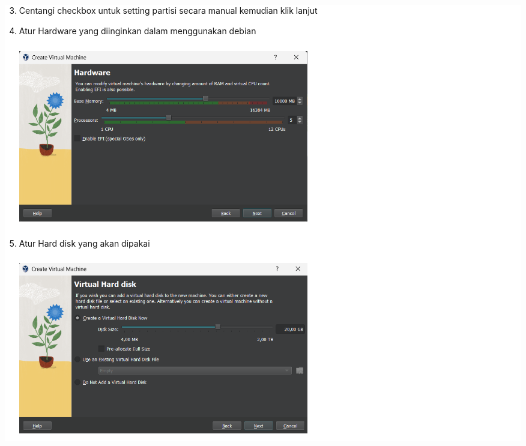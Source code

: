 3. Centangi checkbox untuk setting partisi secara manual kemudian klik lanjut
4. Atur Hardware yang diinginkan dalam menggunakan debian

   <img src="../../assets/minggu1/Screenshot 2024-02-19 092648.png" alt="Tampilan Awal Virtual Box" width="480" height="300">

5. Atur Hard disk yang akan dipakai

   <img src="../../assets/minggu1/Screenshot 2024-02-19 092710.png" alt="Tampilan Awal Virtual Box" width="480" height="300">
